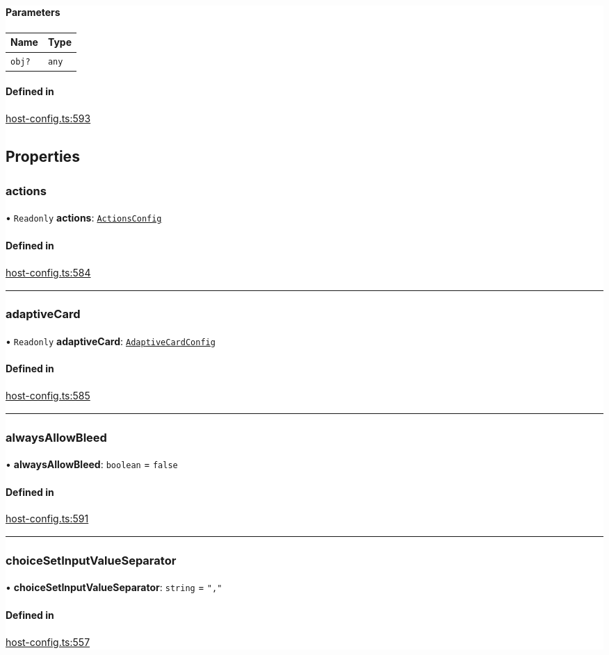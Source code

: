 #### Parameters

| Name | Type |
| :------ | :------ |
| `obj?` | `any` |

#### Defined in

[host-config.ts:593](https://github.com/asseco-see/AdaptiveCards/blob/d5d2c7b75/source/nodejs/adaptivecards/src/host-config.ts#L593)

## Properties

### actions

• `Readonly` **actions**: [`ActionsConfig`](ActionsConfig.md)

#### Defined in

[host-config.ts:584](https://github.com/asseco-see/AdaptiveCards/blob/d5d2c7b75/source/nodejs/adaptivecards/src/host-config.ts#L584)

___

### adaptiveCard

• `Readonly` **adaptiveCard**: [`AdaptiveCardConfig`](AdaptiveCardConfig.md)

#### Defined in

[host-config.ts:585](https://github.com/asseco-see/AdaptiveCards/blob/d5d2c7b75/source/nodejs/adaptivecards/src/host-config.ts#L585)

___

### alwaysAllowBleed

• **alwaysAllowBleed**: `boolean` = `false`

#### Defined in

[host-config.ts:591](https://github.com/asseco-see/AdaptiveCards/blob/d5d2c7b75/source/nodejs/adaptivecards/src/host-config.ts#L591)

___

### choiceSetInputValueSeparator

• **choiceSetInputValueSeparator**: `string` = `","`

#### Defined in

[host-config.ts:557](https://github.com/asseco-see/AdaptiveCards/blob/d5d2c7b75/source/nodejs/adaptivecards/src/host-config.ts#L557)
